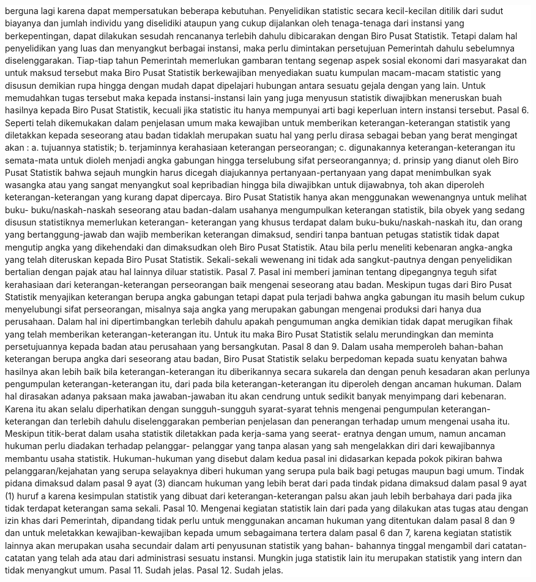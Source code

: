 berguna lagi karena dapat mempersatukan beberapa kebutuhan. Penyelidikan statistic secara kecil-kecilan ditilik dari sudut biayanya dan jumlah individu yang diselidiki ataupun yang cukup dijalankan oleh tenaga-tenaga dari instansi yang berkepentingan, dapat dilakukan sesudah rencananya terlebih dahulu dibicarakan dengan Biro Pusat Statistik. Tetapi dalam hal penyelidikan yang luas dan menyangkut berbagai instansi, maka perlu dimintakan persetujuan Pemerintah dahulu sebelumnya diselenggarakan. Tiap-tiap tahun Pemerintah memerlukan gambaran tentang segenap aspek sosial ekonomi dari masyarakat dan untuk maksud tersebut maka Biro Pusat Statistik berkewajiban menyediakan suatu kumpulan macam-macam statistic yang disusun demikian rupa hingga dengan mudah dapat dipelajari hubungan antara sesuatu gejala dengan yang lain. Untuk memudahkan tugas tersebut maka kepada instansi-instansi lain yang juga menyusun statistik diwajibkan meneruskan buah hasilnya kepada Biro Pusat Statistik, kecuali jika statistic itu hanya mempunyai arti bagi keperluan intern instansi tersebut. Pasal 6. Seperti telah dikemukakan dalam penjelasan umum maka kewajiban untuk memberikan keterangan-keterangan statistik yang diletakkan kepada seseorang atau badan tidaklah merupakan suatu hal yang perlu dirasa sebagai beban yang berat mengingat akan :
a. tujuannya statistik;
b. terjaminnya kerahasiaan keterangan perseorangan;
c. digunakannya keterangan-keterangan itu semata-mata untuk dioleh menjadi angka gabungan hingga terselubung sifat perseorangannya;
d. prinsip yang dianut oleh Biro Pusat Statistik bahwa sejauh mungkin harus dicegah diajukannya pertanyaan-pertanyaan yang dapat menimbulkan syak wasangka atau yang sangat menyangkut soal kepribadian hingga bila diwajibkan untuk dijawabnya, toh akan diperoleh keterangan-keterangan yang kurang dapat dipercaya. Biro Pusat Statistik hanya akan menggunakan wewenangnya untuk melihat buku- buku/naskah-naskah seseorang atau badan-dalam usahanya mengumpulkan keterangan statistik, bila obyek yang sedang disusun statistiknya memerlukan keterangan- keterangan yang khusus terdapat dalam buku-buku/naskah-naskah itu, dan orang yang bertanggung-jawab dan wajib memberikan keterangan dimaksud, sendiri tanpa bantuan petugas statistik tidak dapat mengutip angka yang dikehendaki dan dimaksudkan oleh Biro Pusat Statistik. Atau bila perlu meneliti kebenaran angka-angka yang telah diteruskan kepada Biro Pusat Statistik. Sekali-sekali wewenang ini tidak ada sangkut-pautnya dengan penyelidikan bertalian dengan pajak atau hal lainnya diluar statistik. Pasal 7. Pasal ini memberi jaminan tentang dipegangnya teguh sifat kerahasiaan dari keterangan-keterangan perseorangan baik mengenai seseorang atau badan. Meskipun tugas dari Biro Pusat Statistik menyajikan keterangan berupa angka gabungan tetapi dapat pula terjadi bahwa angka gabungan itu masih belum cukup menyelubungi sifat perseorangan, misalnya saja angka yang merupakan gabungan mengenai produksi dari hanya dua perusahaan. Dalam hal ini dipertimbangkan terlebih dahulu apakah pengumuman angka demikian tidak dapat merugikan fihak yang telah memberikan keterangan-keterangan itu. Untuk itu maka Biro Pusat Statistik selalu merundingkan dan meminta persetujuannya kepada badan atau perusahaan yang bersangkutan. Pasal 8 dan 9. Dalam usaha memperoleh bahan-bahan keterangan berupa angka dari seseorang atau badan, Biro Pusat Statistik selaku berpedoman kepada suatu kenyatan bahwa hasilnya akan lebih baik bila keterangan-keterangan itu diberikannya secara sukarela dan dengan penuh kesadaran akan perlunya pengumpulan keterangan-keterangan itu, dari pada bila keterangan-keterangan itu diperoleh dengan ancaman hukuman. Dalam hal dirasakan adanya paksaan maka jawaban-jawaban itu akan cendrung untuk sedikit banyak menyimpang dari kebenaran. Karena itu akan selalu diperhatikan dengan sungguh-sungguh syarat-syarat tehnis mengenai pengumpulan keterangan-keterangan dan terlebih dahulu diselenggarakan pemberian penjelasan dan penerangan terhadap umum mengenai usaha itu. Meskipun titik-berat dalam usaha statistik diletakkan pada kerja-sama yang seerat- eratnya dengan umum, namun ancaman hukuman perlu diadakan terhadap pelanggar- pelanggar yang tanpa alasan yang sah mengelakkan diri dari kewajibannya membantu usaha statistik. Hukuman-hukuman yang disebut dalam kedua pasal ini didasarkan kepada pokok pikiran bahwa pelanggaran/kejahatan yang serupa selayaknya diberi hukuman yang serupa pula baik bagi petugas maupun bagi umum. Tindak pidana dimaksud dalam pasal 9 ayat (3) diancam hukuman yang lebih berat dari pada tindak pidana dimaksud dalam pasal 9 ayat (1) huruf a karena kesimpulan statistik yang dibuat dari keterangan-keterangan palsu akan jauh lebih berbahaya dari pada jika tidak terdapat keterangan sama sekali. Pasal 10. Mengenai kegiatan statistik lain dari pada yang dilakukan atas tugas atau dengan izin khas dari Pemerintah, dipandang tidak perlu untuk menggunakan ancaman hukuman yang ditentukan dalam pasal 8 dan 9 dan untuk meletakkan kewajiban-kewajiban kepada umum sebagaimana tertera dalam pasal 6 dan 7, karena kegiatan statistik lainnya akan merupakan usaha secundair dalam arti penyusunan statistik yang bahan- bahannya tinggal mengambil dari catatan-catatan yang telah ada atau dari administrasi sesuatu instansi. Mungkin juga statistik lain itu merupakan statistik yang intern dan tidak menyangkut umum. Pasal 11. Sudah jelas. Pasal 12. Sudah jelas.